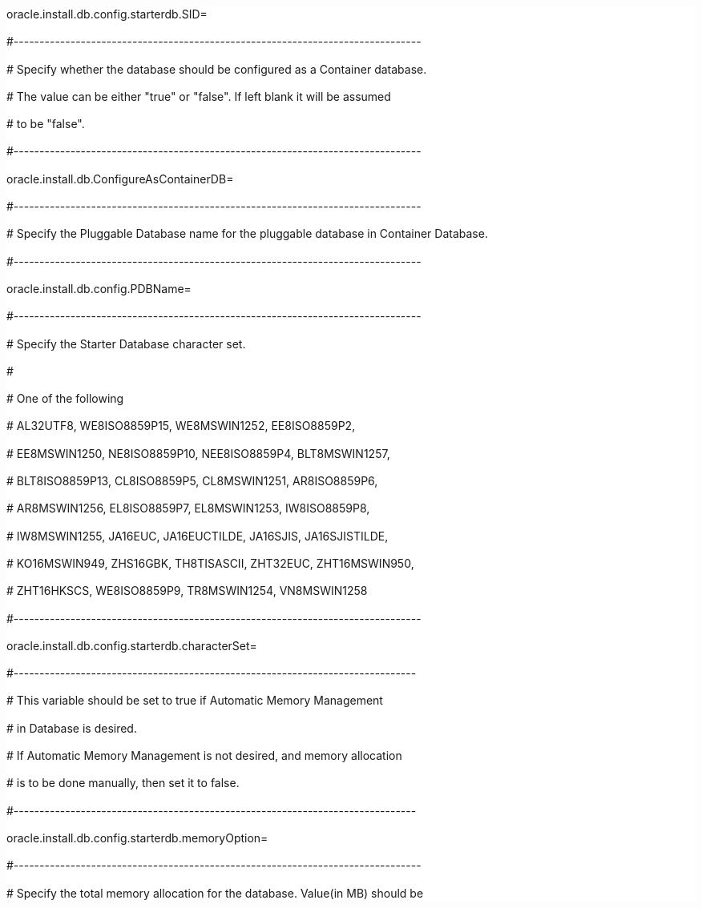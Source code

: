 oracle.install.db.config.starterdb.SID=

#-------------------------------------------------------------------------------

\# Specify whether the database should be configured as a Container database.

\# The value can be either "true" or "false". If left blank it will be assumed

\# to be "false".

#-------------------------------------------------------------------------------

oracle.install.db.ConfigureAsContainerDB=

#-------------------------------------------------------------------------------

\# Specify the  Pluggable Database name for the pluggable database in Container Database.

#-------------------------------------------------------------------------------

oracle.install.db.config.PDBName=

#-------------------------------------------------------------------------------

\# Specify the Starter Database character set.

\#                                               

\#  One of the following

\#  AL32UTF8, WE8ISO8859P15, WE8MSWIN1252, EE8ISO8859P2,

\#  EE8MSWIN1250, NE8ISO8859P10, NEE8ISO8859P4, BLT8MSWIN1257,

\#  BLT8ISO8859P13, CL8ISO8859P5, CL8MSWIN1251, AR8ISO8859P6,

\#  AR8MSWIN1256, EL8ISO8859P7, EL8MSWIN1253, IW8ISO8859P8,

\#  IW8MSWIN1255, JA16EUC, JA16EUCTILDE, JA16SJIS, JA16SJISTILDE,

\#  KO16MSWIN949, ZHS16GBK, TH8TISASCII, ZHT32EUC, ZHT16MSWIN950,

\#  ZHT16HKSCS, WE8ISO8859P9, TR8MSWIN1254, VN8MSWIN1258

#-------------------------------------------------------------------------------

oracle.install.db.config.starterdb.characterSet=

#------------------------------------------------------------------------------

\# This variable should be set to true if Automatic Memory Management 

\# in Database is desired.

\# If Automatic Memory Management is not desired, and memory allocation

\# is to be done manually, then set it to false.

#------------------------------------------------------------------------------

oracle.install.db.config.starterdb.memoryOption=

#-------------------------------------------------------------------------------

\# Specify the total memory allocation for the database. Value(in MB) should be
